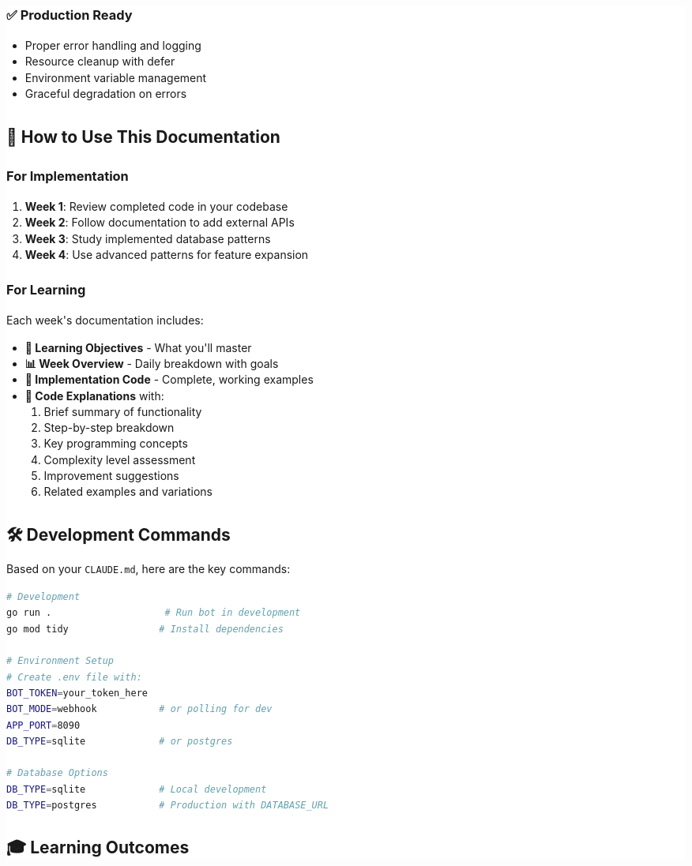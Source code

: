 ### ✅ Production Ready
- Proper error handling and logging
- Resource cleanup with defer
- Environment variable management
- Graceful degradation on errors

## 📖 How to Use This Documentation

### For Implementation
1. **Week 1**: Review completed code in your codebase
2. **Week 2**: Follow documentation to add external APIs  
3. **Week 3**: Study implemented database patterns
4. **Week 4**: Use advanced patterns for feature expansion

### For Learning
Each week's documentation includes:

- **🎯 Learning Objectives** - What you'll master
- **📊 Week Overview** - Daily breakdown with goals
- **🔧 Implementation Code** - Complete, working examples  
- **📝 Code Explanations** with:
  1. Brief summary of functionality
  2. Step-by-step breakdown
  3. Key programming concepts
  4. Complexity level assessment  
  5. Improvement suggestions
  6. Related examples and variations

## 🛠 Development Commands

Based on your `CLAUDE.md`, here are the key commands:

```bash
# Development
go run .                    # Run bot in development
go mod tidy                # Install dependencies

# Environment Setup  
# Create .env file with:
BOT_TOKEN=your_token_here
BOT_MODE=webhook           # or polling for dev
APP_PORT=8090
DB_TYPE=sqlite             # or postgres

# Database Options
DB_TYPE=sqlite             # Local development  
DB_TYPE=postgres           # Production with DATABASE_URL
```

## 🎓 Learning Outcomes
